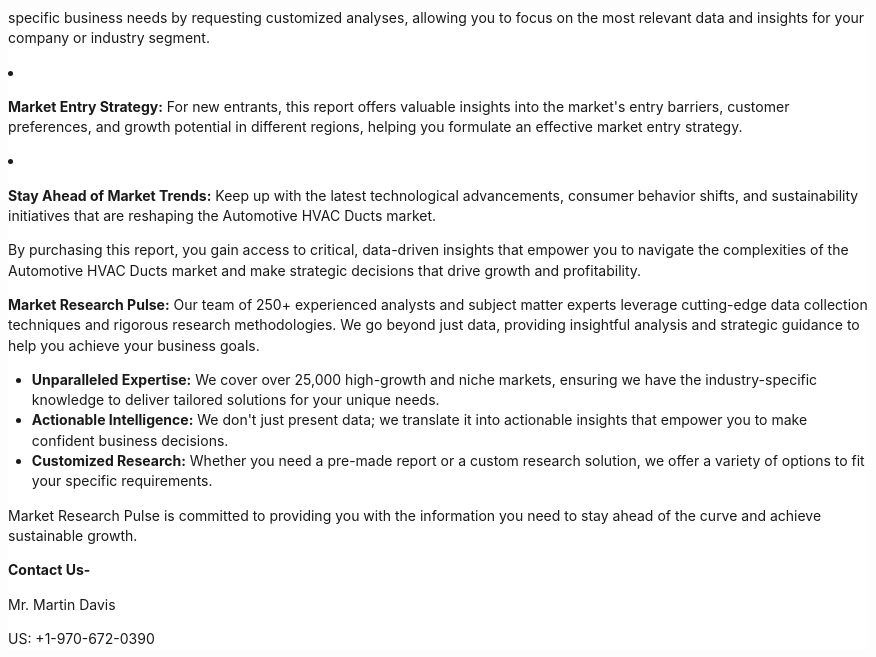 specific business needs by requesting customized analyses, allowing you to focus on the most relevant data and insights for your company or industry segment.</p></li><li><p><strong>Market Entry Strategy:</strong> For new entrants, this report offers valuable insights into the market's entry barriers, customer preferences, and growth potential in different regions, helping you formulate an effective market entry strategy.</p></li><li><p><strong>Stay Ahead of Market Trends:</strong> Keep up with the latest technological advancements, consumer behavior shifts, and sustainability initiatives that are reshaping the Automotive HVAC Ducts market.</p></li></ol><p>By purchasing this report, you gain access to critical, data-driven insights that empower you to navigate the complexities of the Automotive HVAC Ducts market and make strategic decisions that drive growth and profitability.</p><p><strong>Market Research Pulse:</strong>&nbsp;Our team of 250+ experienced analysts and subject matter experts leverage cutting-edge data collection techniques and rigorous research methodologies. We go beyond just data, providing insightful analysis and strategic guidance to help you achieve your business goals.</p><ul><li><strong>Unparalleled Expertise:</strong>&nbsp;We cover over 25,000 high-growth and niche markets, ensuring we have the industry-specific knowledge to deliver tailored solutions for your unique needs.</li><li><strong>Actionable Intelligence:</strong>&nbsp;We don't just present data; we translate it into actionable insights that empower you to make confident business decisions.</li><li><strong>Customized Research:</strong>&nbsp;Whether you need a pre-made report or a custom research solution, we offer a variety of options to fit your specific requirements.</li></ul><p>Market Research Pulse is committed to providing you with the information you need to stay ahead of the curve and achieve sustainable growth.</p><p><strong>Contact Us-</strong></p><p>Mr. Martin Davis</p><p>US: +1-970-672-0390</p>
